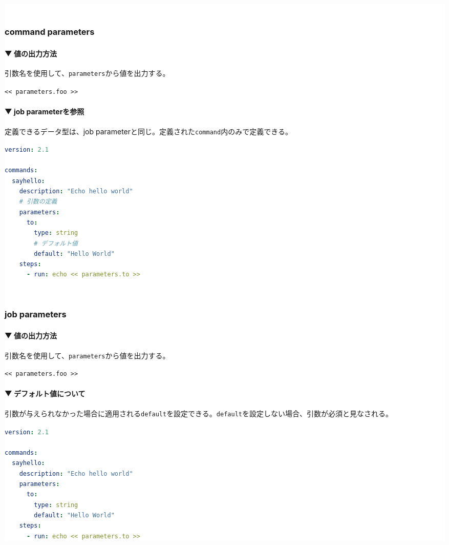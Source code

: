 <br>

### command parameters

#### ▼ 値の出力方法

引数名を使用して、```parameters```から値を出力する。

```
<< parameters.foo >>
```

#### ▼ job parameterを参照

定義できるデータ型は、job parameterと同じ。定義された```command```内のみで定義できる。

```yaml
version: 2.1

commands:
  sayhello:
    description: "Echo hello world"
    # 引数の定義
    parameters:
      to:
        type: string
        # デフォルト値
        default: "Hello World"
    steps:
      - run: echo << parameters.to >>
```

<br>

### job parameters

#### ▼ 値の出力方法

引数名を使用して、```parameters```から値を出力する。

```
<< parameters.foo >>
```

#### ▼ デフォルト値について

引数が与えられなかった場合に適用される```default```を設定できる。```default```を設定しない場合、引数が必須と見なされる。

```yaml
version: 2.1

commands:
  sayhello:
    description: "Echo hello world"
    parameters:
      to:
        type: string
        default: "Hello World"
    steps:
      - run: echo << parameters.to >>
```
